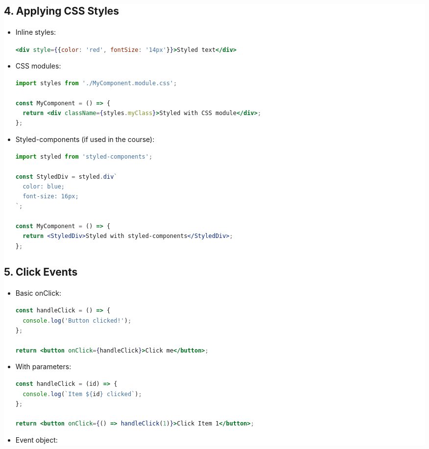 ## 4. Applying CSS Styles

- Inline styles:

  ```jsx
  <div style={{color: 'red', fontSize: '14px'}}>Styled text</div>
  ```

- CSS modules:

  ```jsx
  import styles from './MyComponent.module.css';
  
  const MyComponent = () => {
    return <div className={styles.myClass}>Styled with CSS module</div>;
  };
  ```

- Styled-components (if used in the course):

  ```jsx
  import styled from 'styled-components';
  
  const StyledDiv = styled.div`
    color: blue;
    font-size: 16px;
  `;
  
  const MyComponent = () => {
    return <StyledDiv>Styled with styled-components</StyledDiv>;
  };
  ```

## 5. Click Events

- Basic onClick:

  ```jsx
  const handleClick = () => {
    console.log('Button clicked!');
  };
  
  return <button onClick={handleClick}>Click me</button>;
  ```

- With parameters:

  ```jsx
  const handleClick = (id) => {
    console.log(`Item ${id} clicked`);
  };
  
  return <button onClick={() => handleClick(1)}>Click Item 1</button>;
  ```

- Event object:
